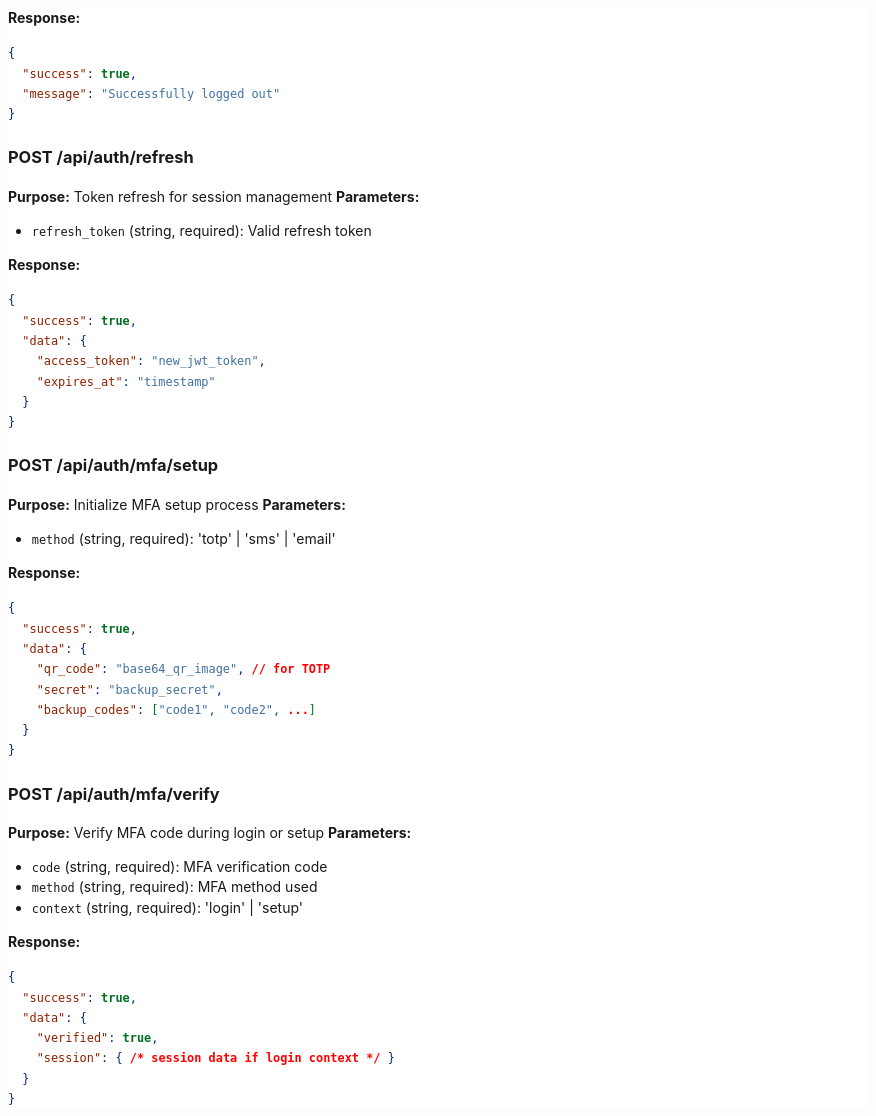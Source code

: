 **Response:**
```json
{
  "success": true,
  "message": "Successfully logged out"
}
```

### POST /api/auth/refresh
**Purpose:** Token refresh for session management
**Parameters:**
- `refresh_token` (string, required): Valid refresh token

**Response:**
```json
{
  "success": true,
  "data": {
    "access_token": "new_jwt_token",
    "expires_at": "timestamp"
  }
}
```

### POST /api/auth/mfa/setup
**Purpose:** Initialize MFA setup process
**Parameters:**
- `method` (string, required): 'totp' | 'sms' | 'email'

**Response:**
```json
{
  "success": true,
  "data": {
    "qr_code": "base64_qr_image", // for TOTP
    "secret": "backup_secret",
    "backup_codes": ["code1", "code2", ...]
  }
}
```

### POST /api/auth/mfa/verify
**Purpose:** Verify MFA code during login or setup
**Parameters:**
- `code` (string, required): MFA verification code
- `method` (string, required): MFA method used
- `context` (string, required): 'login' | 'setup'

**Response:**
```json
{
  "success": true,
  "data": {
    "verified": true,
    "session": { /* session data if login context */ }
  }
}
```
